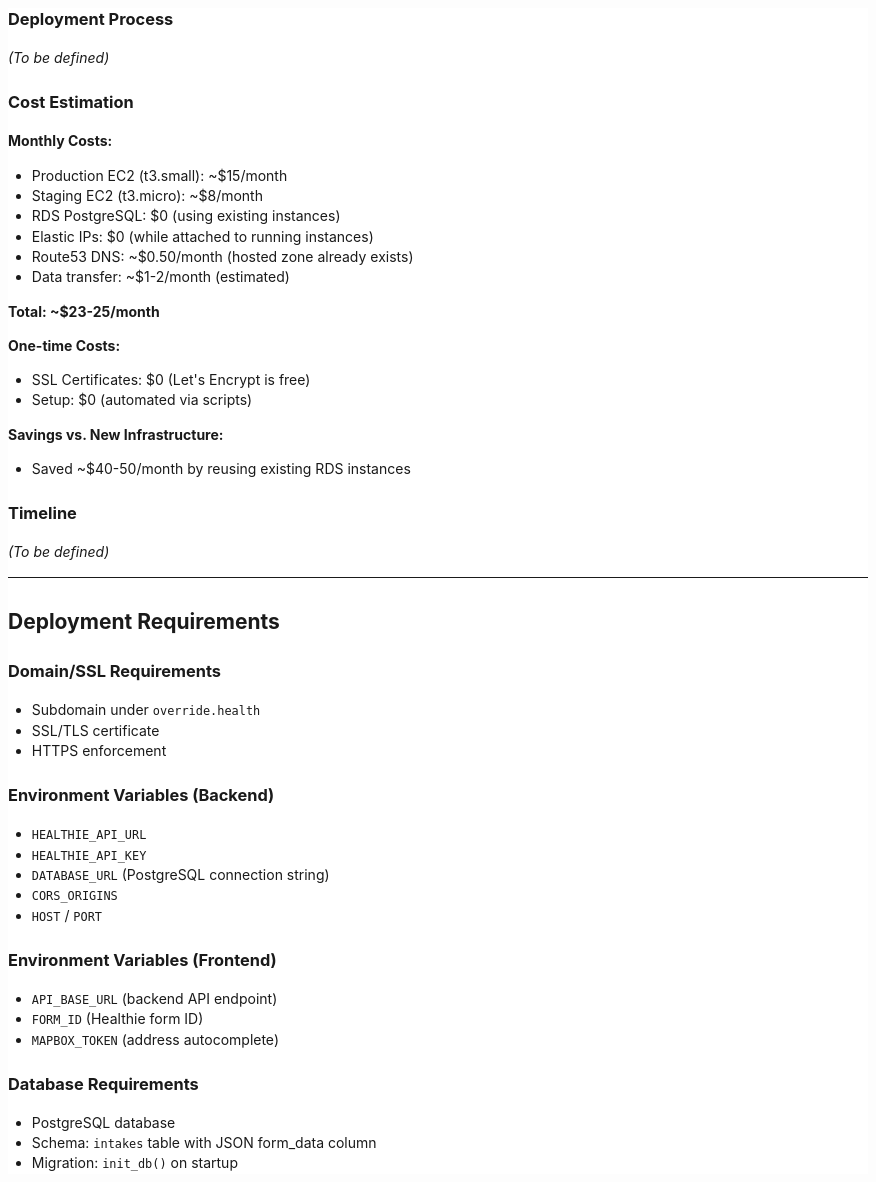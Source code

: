 ### Deployment Process
*(To be defined)*

### Cost Estimation

**Monthly Costs:**
- Production EC2 (t3.small): ~$15/month
- Staging EC2 (t3.micro): ~$8/month
- RDS PostgreSQL: $0 (using existing instances)
- Elastic IPs: $0 (while attached to running instances)
- Route53 DNS: ~$0.50/month (hosted zone already exists)
- Data transfer: ~$1-2/month (estimated)

**Total: ~$23-25/month**

**One-time Costs:**
- SSL Certificates: $0 (Let's Encrypt is free)
- Setup: $0 (automated via scripts)

**Savings vs. New Infrastructure:**
- Saved ~$40-50/month by reusing existing RDS instances

### Timeline
*(To be defined)*

---

## Deployment Requirements

### Domain/SSL Requirements
- Subdomain under `override.health`
- SSL/TLS certificate
- HTTPS enforcement

### Environment Variables (Backend)
- `HEALTHIE_API_URL`
- `HEALTHIE_API_KEY`
- `DATABASE_URL` (PostgreSQL connection string)
- `CORS_ORIGINS`
- `HOST` / `PORT`

### Environment Variables (Frontend)
- `API_BASE_URL` (backend API endpoint)
- `FORM_ID` (Healthie form ID)
- `MAPBOX_TOKEN` (address autocomplete)

### Database Requirements
- PostgreSQL database
- Schema: `intakes` table with JSON form_data column
- Migration: `init_db()` on startup
